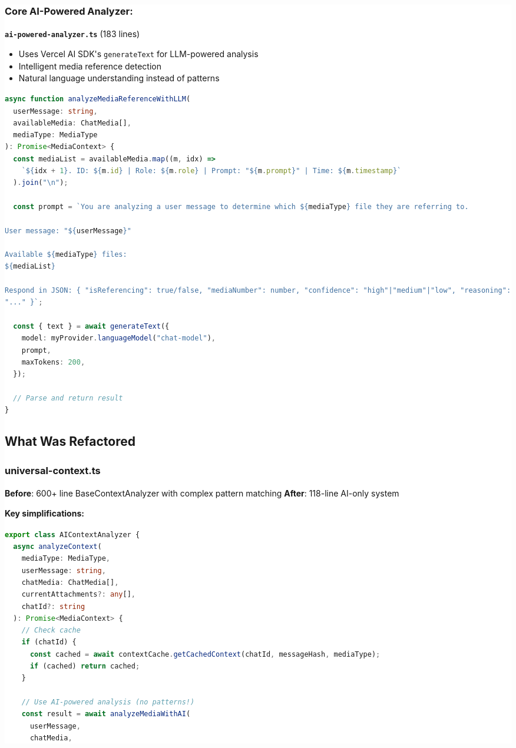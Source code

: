 ### Core AI-Powered Analyzer:
**`ai-powered-analyzer.ts`** (183 lines)
- Uses Vercel AI SDK's `generateText` for LLM-powered analysis
- Intelligent media reference detection
- Natural language understanding instead of patterns

```typescript
async function analyzeMediaReferenceWithLLM(
  userMessage: string,
  availableMedia: ChatMedia[],
  mediaType: MediaType
): Promise<MediaContext> {
  const mediaList = availableMedia.map((m, idx) =>
    `${idx + 1}. ID: ${m.id} | Role: ${m.role} | Prompt: "${m.prompt}" | Time: ${m.timestamp}`
  ).join("\n");

  const prompt = `You are analyzing a user message to determine which ${mediaType} file they are referring to.

User message: "${userMessage}"

Available ${mediaType} files:
${mediaList}

Respond in JSON: { "isReferencing": true/false, "mediaNumber": number, "confidence": "high"|"medium"|"low", "reasoning": "..." }`;

  const { text } = await generateText({
    model: myProvider.languageModel("chat-model"),
    prompt,
    maxTokens: 200,
  });

  // Parse and return result
}
```

## What Was Refactored

### universal-context.ts
**Before**: 600+ line BaseContextAnalyzer with complex pattern matching
**After**: 118-line AI-only system

**Key simplifications:**
```typescript
export class AIContextAnalyzer {
  async analyzeContext(
    mediaType: MediaType,
    userMessage: string,
    chatMedia: ChatMedia[],
    currentAttachments?: any[],
    chatId?: string
  ): Promise<MediaContext> {
    // Check cache
    if (chatId) {
      const cached = await contextCache.getCachedContext(chatId, messageHash, mediaType);
      if (cached) return cached;
    }

    // Use AI-powered analysis (no patterns!)
    const result = await analyzeMediaWithAI(
      userMessage,
      chatMedia,
```